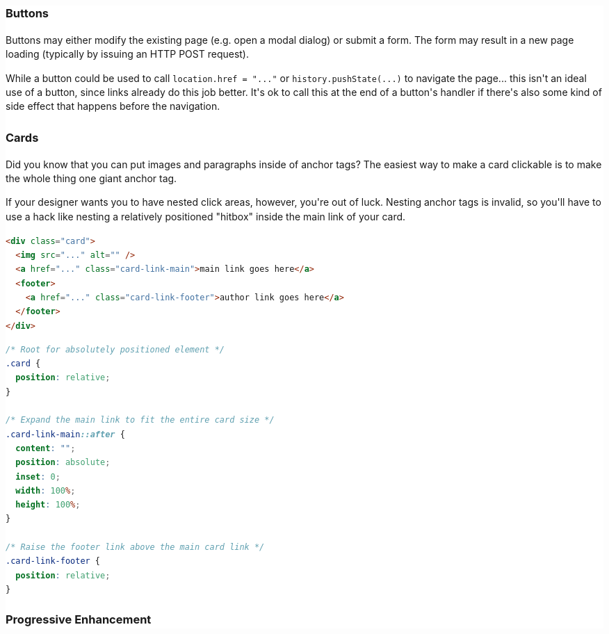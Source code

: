 ### Buttons

Buttons may either modify the existing page (e.g. open a modal dialog) or submit
a form. The form may result in a new page loading (typically by issuing an HTTP
POST request).

While a button could be used to call `location.href = "..."` or
`history.pushState(...)` to navigate the page... this isn't an ideal use of a
button, since links already do this job better. It's ok to call this at the end
of a button's handler if there's also some kind of side effect that happens
before the navigation.

### Cards

Did you know that you can put images and paragraphs inside of anchor tags? The
easiest way to make a card clickable is to make the whole thing one giant anchor
tag.

If your designer wants you to have nested click areas, however, you're out of
luck. Nesting anchor tags is invalid, so you'll have to use a hack like nesting
a relatively positioned "hitbox" inside the main link of your card.

```html
<div class="card">
  <img src="..." alt="" />
  <a href="..." class="card-link-main">main link goes here</a>
  <footer>
    <a href="..." class="card-link-footer">author link goes here</a>
  </footer>
</div>
```

```css
/* Root for absolutely positioned element */
.card {
  position: relative;
}

/* Expand the main link to fit the entire card size */
.card-link-main::after {
  content: "";
  position: absolute;
  inset: 0;
  width: 100%;
  height: 100%;
}

/* Raise the footer link above the main card link */
.card-link-footer {
  position: relative;
}
```

### Progressive Enhancement
